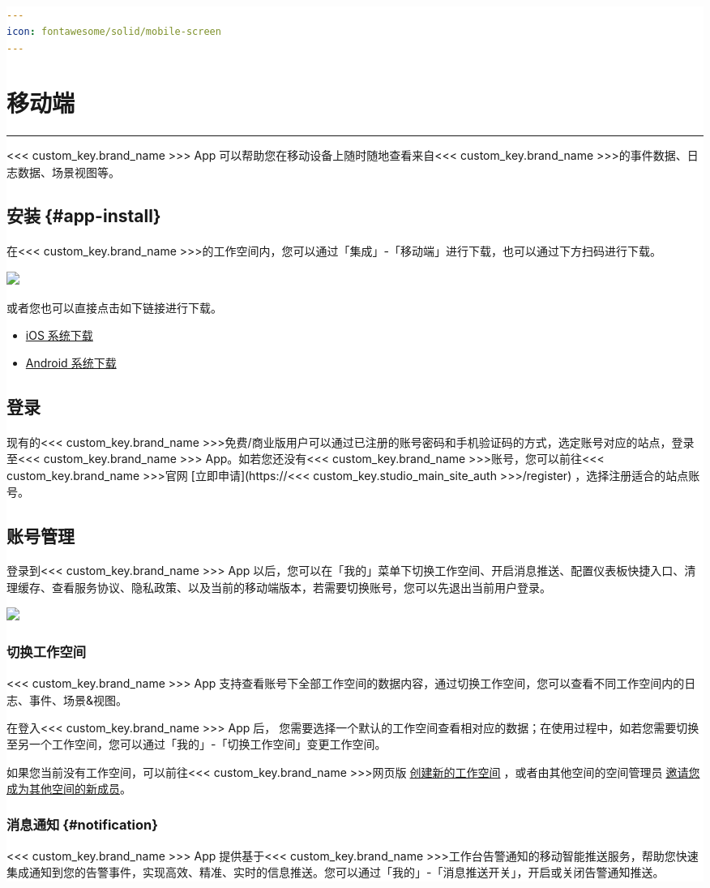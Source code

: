 ```yaml
---
icon: fontawesome/solid/mobile-screen
---
```

# 移动端
---

<<< custom_key.brand_name >>> App 可以帮助您在移动设备上随时随地查看来自<<< custom_key.brand_name >>>的事件数据、日志数据、场景视图等。

## 安装 {#app-install}

在<<< custom_key.brand_name >>>的工作空间内，您可以通过「集成」-「移动端」进行下载，也可以通过下方扫码进行下载。

<img src="img/1.mobile_qrcode.png" width=300px  />

或者您也可以直接点击如下链接进行下载。             

- [ iOS 系统下载 ](https://apps.apple.com/cn/app/dataflux-mobile/id1494097190)

- [Android 系统下载](https://android.myapp.com/myapp/detail.htm?apkName=com.cloudcare.ft.dataflux.mobile&info=BC6B6D70A723FAA93DB84F11BF50AE8A)

## 登录

现有的<<< custom_key.brand_name >>>免费/商业版用户可以通过已注册的账号密码和手机验证码的方式，选定账号对应的站点，登录至<<< custom_key.brand_name >>> App。如若您还没有<<< custom_key.brand_name >>>账号，您可以前往<<< custom_key.brand_name >>>官网 [立即申请](https://<<< custom_key.studio_main_site_auth >>>/register) ，选择注册适合的站点账号。

## 账号管理

登录到<<< custom_key.brand_name >>> App 以后，您可以在「我的」菜单下切换工作空间、开启消息推送、配置仪表板快捷入口、清理缓存、查看服务协议、隐私政策、以及当前的移动端版本，若需要切换账号，您可以先退出当前用户登录。

![](img/1.mobile_account.png)


### 切换工作空间

<<< custom_key.brand_name >>> App 支持查看账号下全部工作空间的数据内容，通过切换工作空间，您可以查看不同工作空间内的日志、事件、场景&视图。

在登入<<< custom_key.brand_name >>> App 后， 您需要选择一个默认的工作空间查看相对应的数据；在使用过程中，如若您需要切换至另一个工作空间，您可以通过「我的」-「切换工作空间」变更工作空间。

如果您当前没有工作空间，可以前往<<< custom_key.brand_name >>>网页版 [创建新的工作空间](../management/space-management.md) ，或者由其他空间的空间管理员 [邀请您成为其他空间的新成员](../management/member-management.md)。

### 消息通知 {#notification}

<<< custom_key.brand_name >>> App 提供基于<<< custom_key.brand_name >>>工作台告警通知的移动智能推送服务，帮助您快速集成通知到您的告警事件，实现高效、精准、实时的信息推送。您可以通过「我的」-「消息推送开关」，开启或关闭告警通知推送。
